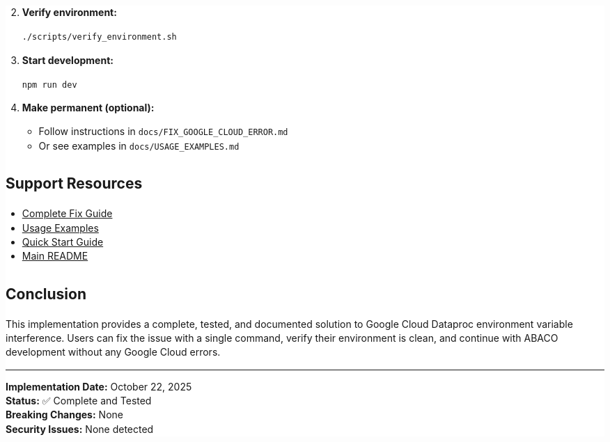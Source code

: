 2. **Verify environment:**
   ```bash
   ./scripts/verify_environment.sh
   ```

3. **Start development:**
   ```bash
   npm run dev
   ```

4. **Make permanent (optional):**
   - Follow instructions in `docs/FIX_GOOGLE_CLOUD_ERROR.md`
   - Or see examples in `docs/USAGE_EXAMPLES.md`

## Support Resources

- [Complete Fix Guide](./FIX_GOOGLE_CLOUD_ERROR.md)
- [Usage Examples](./USAGE_EXAMPLES.md)
- [Quick Start Guide](../QUICK_START.md)
- [Main README](../README.md)

## Conclusion

This implementation provides a complete, tested, and documented solution to Google Cloud Dataproc environment variable interference. Users can fix the issue with a single command, verify their environment is clean, and continue with ABACO development without any Google Cloud errors.

---

**Implementation Date:** October 22, 2025  
**Status:** ✅ Complete and Tested  
**Breaking Changes:** None  
**Security Issues:** None detected
